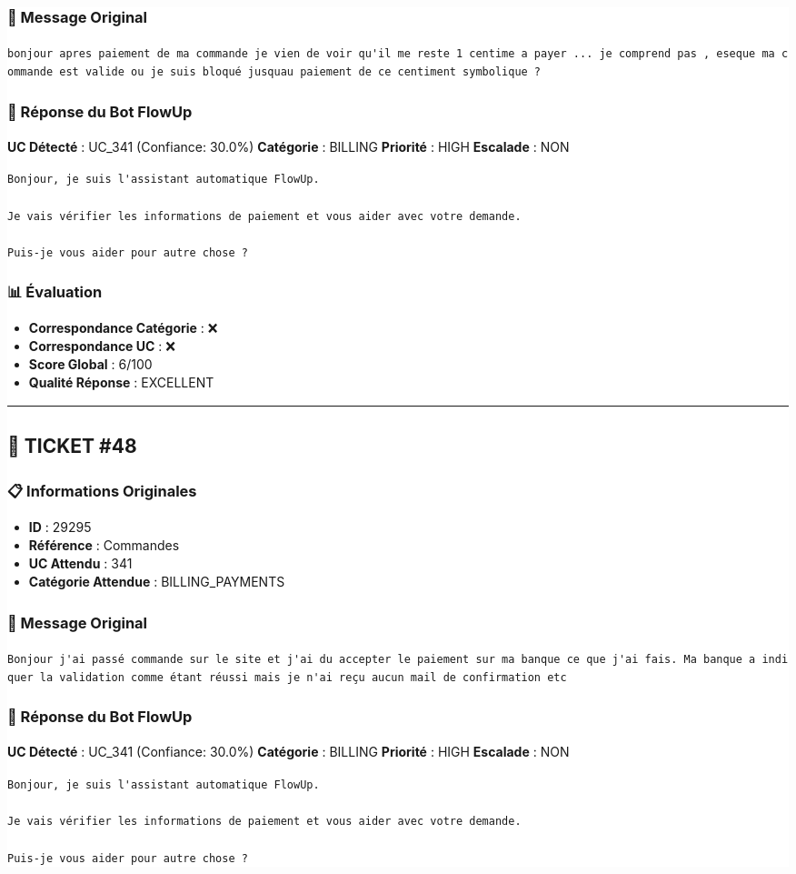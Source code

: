 ### 💬 Message Original
```
bonjour apres paiement de ma commande je vien de voir qu'il me reste 1 centime a payer ... je comprend pas , eseque ma commande est valide ou je suis bloqué jusquau paiement de ce centiment symbolique ?
```

### 🤖 Réponse du Bot FlowUp
**UC Détecté** : UC_341 (Confiance: 30.0%)
**Catégorie** : BILLING
**Priorité** : HIGH
**Escalade** : NON

```
Bonjour, je suis l'assistant automatique FlowUp.

Je vais vérifier les informations de paiement et vous aider avec votre demande.

Puis-je vous aider pour autre chose ?
```

### 📊 Évaluation
- **Correspondance Catégorie** : ❌
- **Correspondance UC** : ❌
- **Score Global** : 6/100
- **Qualité Réponse** : EXCELLENT

---

## 🎫 TICKET #48

### 📋 Informations Originales
- **ID** : 29295
- **Référence** : Commandes
- **UC Attendu** : 341
- **Catégorie Attendue** : BILLING_PAYMENTS

### 💬 Message Original
```
Bonjour j'ai passé commande sur le site et j'ai du accepter le paiement sur ma banque ce que j'ai fais. Ma banque a indiquer la validation comme étant réussi mais je n'ai reçu aucun mail de confirmation etc
```

### 🤖 Réponse du Bot FlowUp
**UC Détecté** : UC_341 (Confiance: 30.0%)
**Catégorie** : BILLING
**Priorité** : HIGH
**Escalade** : NON

```
Bonjour, je suis l'assistant automatique FlowUp.

Je vais vérifier les informations de paiement et vous aider avec votre demande.

Puis-je vous aider pour autre chose ?
```
